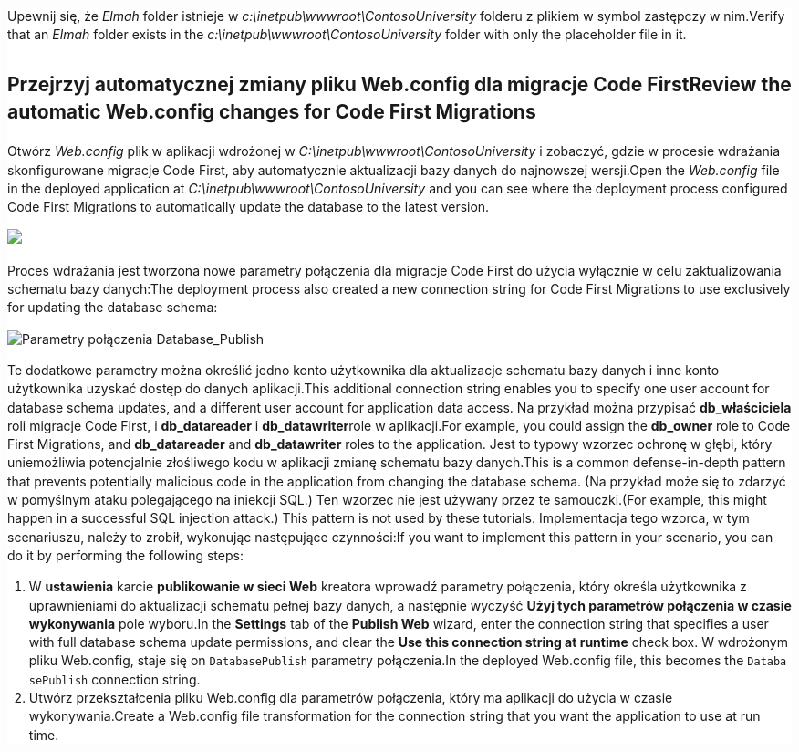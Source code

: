 <span data-ttu-id="a35b0-322">Upewnij się, że *Elmah* folder istnieje w *c:\inetpub\wwwroot\ContosoUniversity* folderu z plikiem w symbol zastępczy w nim.</span><span class="sxs-lookup"><span data-stu-id="a35b0-322">Verify that an *Elmah* folder exists in the *c:\inetpub\wwwroot\ContosoUniversity* folder with only the placeholder file in it.</span></span>

<a id="reviewingmigrations"></a>

## <a name="review-the-automatic-webconfig-changes-for-code-first-migrations"></a><span data-ttu-id="a35b0-323">Przejrzyj automatycznej zmiany pliku Web.config dla migracje Code First</span><span class="sxs-lookup"><span data-stu-id="a35b0-323">Review the automatic Web.config changes for Code First Migrations</span></span>

<span data-ttu-id="a35b0-324">Otwórz *Web.config* plik w aplikacji wdrożonej w *C:\inetpub\wwwroot\ContosoUniversity* i zobaczyć, gdzie w procesie wdrażania skonfigurowane migracje Code First, aby automatycznie aktualizacji bazy danych do najnowszej wersji.</span><span class="sxs-lookup"><span data-stu-id="a35b0-324">Open the *Web.config* file in the deployed application at *C:\inetpub\wwwroot\ContosoUniversity* and you can see where the deployment process configured Code First Migrations to automatically update the database to the latest version.</span></span>

![](deploying-to-iis/_static/image21.png)

<span data-ttu-id="a35b0-325">Proces wdrażania jest tworzona nowe parametry połączenia dla migracje Code First do użycia wyłącznie w celu zaktualizowania schematu bazy danych:</span><span class="sxs-lookup"><span data-stu-id="a35b0-325">The deployment process also created a new connection string for Code First Migrations to use exclusively for updating the database schema:</span></span>

![Parametry połączenia Database_Publish](deploying-to-iis/_static/image22.png)

<span data-ttu-id="a35b0-327">Te dodatkowe parametry można określić jedno konto użytkownika dla aktualizacje schematu bazy danych i inne konto użytkownika uzyskać dostęp do danych aplikacji.</span><span class="sxs-lookup"><span data-stu-id="a35b0-327">This additional connection string enables you to specify one user account for database schema updates, and a different user account for application data access.</span></span> <span data-ttu-id="a35b0-328">Na przykład można przypisać **db\_właściciela** roli migracje Code First, i **db\_datareader** i **db\_datawriter**role w aplikacji.</span><span class="sxs-lookup"><span data-stu-id="a35b0-328">For example, you could assign the **db\_owner** role to Code First Migrations, and **db\_datareader** and **db\_datawriter** roles to the application.</span></span> <span data-ttu-id="a35b0-329">Jest to typowy wzorzec ochronę w głębi, który uniemożliwia potencjalnie złośliwego kodu w aplikacji zmianę schematu bazy danych.</span><span class="sxs-lookup"><span data-stu-id="a35b0-329">This is a common defense-in-depth pattern that prevents potentially malicious code in the application from changing the database schema.</span></span> <span data-ttu-id="a35b0-330">(Na przykład może się to zdarzyć w pomyślnym ataku polegającego na iniekcji SQL.) Ten wzorzec nie jest używany przez te samouczki.</span><span class="sxs-lookup"><span data-stu-id="a35b0-330">(For example, this might happen in a successful SQL injection attack.) This pattern is not used by these tutorials.</span></span> <span data-ttu-id="a35b0-331">Implementacja tego wzorca, w tym scenariuszu, należy to zrobił, wykonując następujące czynności:</span><span class="sxs-lookup"><span data-stu-id="a35b0-331">If you want to implement this pattern in your scenario, you can do it by performing the following steps:</span></span>

1. <span data-ttu-id="a35b0-332">W **ustawienia** karcie **publikowanie w sieci Web** kreatora wprowadź parametry połączenia, który określa użytkownika z uprawnieniami do aktualizacji schematu pełnej bazy danych, a następnie wyczyść **Użyj tych parametrów połączenia w czasie wykonywania** pole wyboru.</span><span class="sxs-lookup"><span data-stu-id="a35b0-332">In the **Settings** tab of the **Publish Web** wizard, enter the connection string that specifies a user with full database schema update permissions, and clear the **Use this connection string at runtime** check box.</span></span> <span data-ttu-id="a35b0-333">W wdrożonym pliku Web.config, staje się on `DatabasePublish` parametry połączenia.</span><span class="sxs-lookup"><span data-stu-id="a35b0-333">In the deployed Web.config file, this becomes the `DatabasePublish` connection string.</span></span>
2. <span data-ttu-id="a35b0-334">Utwórz przekształcenia pliku Web.config dla parametrów połączenia, który ma aplikacji do użycia w czasie wykonywania.</span><span class="sxs-lookup"><span data-stu-id="a35b0-334">Create a Web.config file transformation for the connection string that you want the application to use at run time.</span></span>
